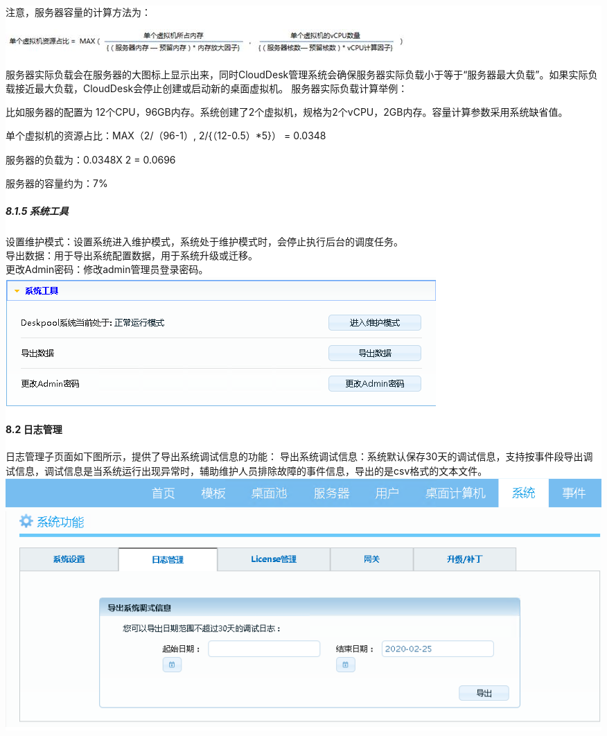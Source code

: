 注意，服务器容量的计算方法为： 
 
![](./images/deskpool_adminGuide_system07.png)

 服务器实际负载会在服务器的大图标上显示出来，同时CloudDesk管理系统会确保服务器实际负载小于等于“服务器最大负载”。如果实际负载接近最大负载，CloudDesk会停止创建或启动新的桌面虚拟机。 服务器实际负载计算举例：

比如服务器的配置为 12个CPU，96GB内存。系统创建了2个虚拟机，规格为2个vCPU，2GB内存。容量计算参数采用系统缺省值。

单个虚拟机的资源占比：MAX（2/（96-1）, 2/{（12-0.5）*5}） = 0.0348

服务器的负载为：0.0348X 2 = 0.0696

服务器的容量约为：7%  

##### 8.1.5 系统工具
设置维护模式：设置系统进入维护模式，系统处于维护模式时，会停止执行后台的调度任务。  
导出数据：用于导出系统配置数据，用于系统升级或迁移。  
更改Admin密码：修改admin管理员登录密码。  
![](./images/deskpool_adminGuide_system06.png) 
 
#### 8.2 日志管理
日志管理子页面如下图所示，提供了导出系统调试信息的功能：
导出系统调试信息：系统默认保存30天的调试信息，支持按事件段导出调试信息，调试信息是当系统运行出现异常时，辅助维护人员排除故障的事件信息，导出的是csv格式的文本文件。  
![](./images/deskpool_adminGuide_system08.png) 
